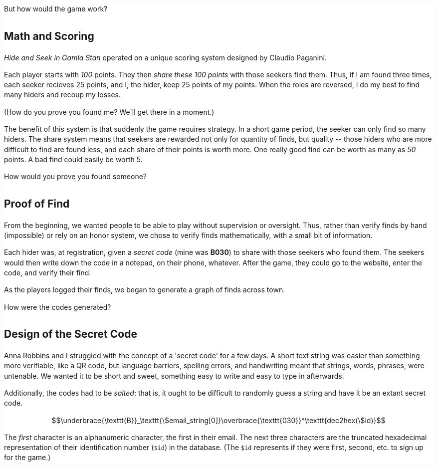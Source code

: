 But how would the game work?

## Math and Scoring

*Hide and Seek in Gamla Stan* operated on a unique scoring system designed by
Claudio Paganini. 

Each player starts with *100* points. They then *share these 100 points* with
those seekers find them. Thus, if I am found three times, each seeker recieves
25 points, and I, the hider, keep 25 points of my points. When the roles are
reversed, I do my best to find many hiders and recoup my losses. 

(How do you prove you found me? We'll get there in a moment.)

The benefit of this system is that suddenly the game requires strategy. In a
short game period, the seeker can only find so many hiders. The share system
means that seekers are rewarded not only for quantity of finds, but quality --
those hiders who are more difficult to find are found less, and each share of
their points is worth more. One really good find can be worth as many as *50*
points. A bad find could easily be worth 5.

How would you prove you found someone?

## Proof of Find

From the beginning, we wanted people to be able to play without supervision or
oversight. Thus, rather than verify finds by hand (impossible) or rely on an
honor system, we chose to verify finds mathematically, with a small bit of
information.

Each hider was, at registration, given a *secret code* (mine was **B030**) to
share with those seekers who found them. The seekers would then write down the
code in a notepad, on their phone, whatever. After the game, they could go to
the website, enter the code, and verify their find.

As the players logged their finds, we began to generate a graph of finds across
town.

How were the codes generated?

## Design of the Secret Code

Anna Robbins and I struggled with the concept of a 'secret code' for a few days.
A short text string was easier than something more verifiable, like a QR code,
but language barriers, spelling errors, and handwriting meant that strings,
words, phrases, were untenable. We wanted it to be short and sweet, something
easy to write and easy to type in afterwards.

Additionally, the codes had to be *salted*: that is, it ought to be difficult to
randomly guess a string and have it be an extant secret code.

$$\underbrace{\texttt{B}}_\texttt{\$email_string[0]}\overbrace{\texttt{030}}^\texttt{dec2hex(\$id)}$$

The *first* character is an alphanumeric character, the first in their email.
The next three characters are the truncated hexadecimal representation of their
identification number (`$id`) in the database. (The `$id` represents if they
were first, second, etc. to sign up for the game.)
